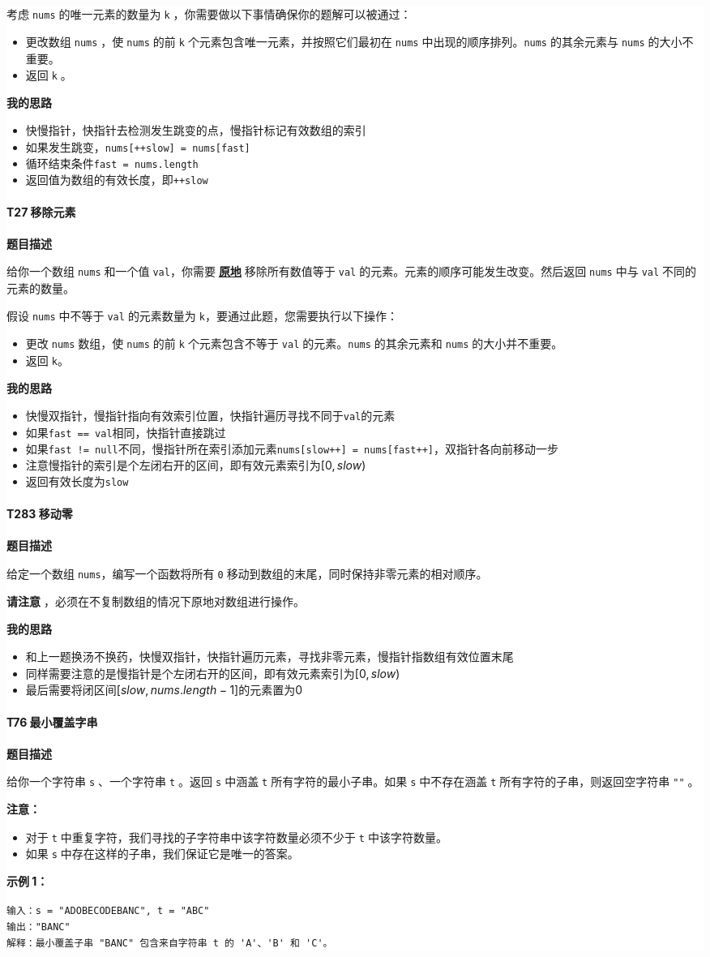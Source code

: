 考虑 `nums` 的唯一元素的数量为 `k` ，你需要做以下事情确保你的题解可以被通过：

- 更改数组 `nums` ，使 `nums` 的前 `k` 个元素包含唯一元素，并按照它们最初在 `nums` 中出现的顺序排列。`nums` 的其余元素与 `nums` 的大小不重要。
- 返回 `k` 。

**我的思路**

* 快慢指针，快指针去检测发生跳变的点，慢指针标记有效数组的索引
* 如果发生跳变，`nums[++slow] = nums[fast]`
* 循环结束条件`fast = nums.length`
* 返回值为数组的有效长度，即`++slow`

#### T27 移除元素

**题目描述**

给你一个数组 `nums` 和一个值 `val`，你需要 **[原地](https://baike.baidu.com/item/原地算法)** 移除所有数值等于 `val` 的元素。元素的顺序可能发生改变。然后返回 `nums` 中与 `val` 不同的元素的数量。

假设 `nums` 中不等于 `val` 的元素数量为 `k`，要通过此题，您需要执行以下操作：

- 更改 `nums` 数组，使 `nums` 的前 `k` 个元素包含不等于 `val` 的元素。`nums` 的其余元素和 `nums` 的大小并不重要。
- 返回 `k`。

**我的思路**

* 快慢双指针，慢指针指向有效索引位置，快指针遍历寻找不同于`val`的元素
* 如果`fast == val`相同，快指针直接跳过
* 如果`fast != null`不同，慢指针所在索引添加元素`nums[slow++] = nums[fast++]`，双指针各向前移动一步
* 注意慢指针的索引是个左闭右开的区间，即有效元素索引为$[0, slow)$
* 返回有效长度为`slow`

#### T283 移动零

**题目描述**

给定一个数组 `nums`，编写一个函数将所有 `0` 移动到数组的末尾，同时保持非零元素的相对顺序。

**请注意** ，必须在不复制数组的情况下原地对数组进行操作。

**我的思路**

* 和上一题换汤不换药，快慢双指针，快指针遍历元素，寻找非零元素，慢指针指数组有效位置末尾
* 同样需要注意的是慢指针是个左闭右开的区间，即有效元素索引为$[0, slow)$
* 最后需要将闭区间$[slow, nums.length - 1]$的元素置为$0$

#### T76 最小覆盖字串

**题目描述**

给你一个字符串 `s` 、一个字符串 `t` 。返回 `s` 中涵盖 `t` 所有字符的最小子串。如果 `s` 中不存在涵盖 `t` 所有字符的子串，则返回空字符串 `""` 。

**注意：**

- 对于 `t` 中重复字符，我们寻找的子字符串中该字符数量必须不少于 `t` 中该字符数量。
- 如果 `s` 中存在这样的子串，我们保证它是唯一的答案。

**示例 1：**

```
输入：s = "ADOBECODEBANC", t = "ABC"
输出："BANC"
解释：最小覆盖子串 "BANC" 包含来自字符串 t 的 'A'、'B' 和 'C'。
```
